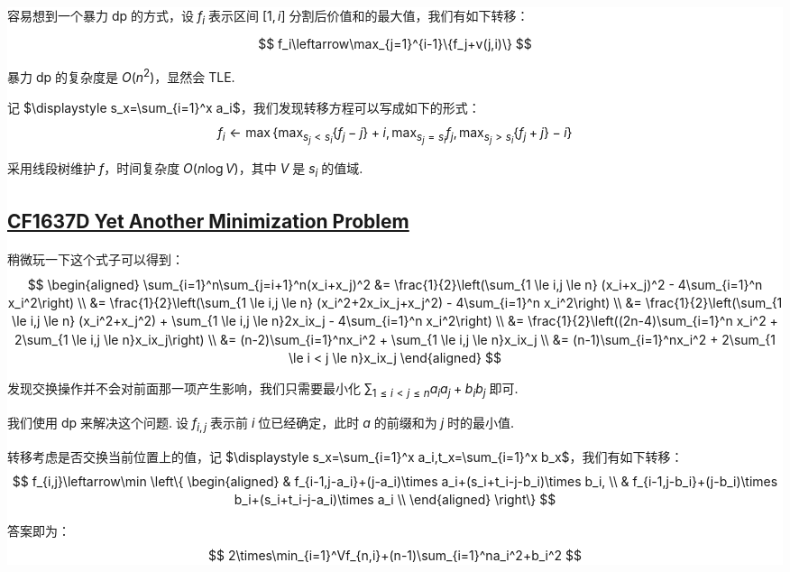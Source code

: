 容易想到一个暴力 dp 的方式，设 $f_i$ 表示区间 $[1,i]$ 分割后价值和的最大值，我们有如下转移：
$$
f_i\leftarrow\max_{j=1}^{i-1}\{f_j+v(j,i)\}
$$

暴力 dp 的复杂度是 $O(n^2)$，显然会 TLE.

记 $\displaystyle s_x=\sum_{i=1}^x a_i$，我们发现转移方程可以写成如下的形式：
$$
f_i\leftarrow\max
\left\{
  \max_{s_j<s_i}\{f_j-j\}+i,
  \max_{s_j=s_i}f_j,
  \max_{s_j>s_i}\{f_j+j\}-i
\right\}
$$

采用线段树维护 $f$，时间复杂度 $O(n\log V)$，其中 $V$ 是 $s_i$ 的值域.

## [CF1637D Yet Another Minimization Problem](https://codeforces.com/problemset/problem/1637/D)
稍微玩一下这个式子可以得到：
$$
\begin{aligned}
  \sum_{i=1}^n\sum_{j=i+1}^n(x_i+x_j)^2
  &= \frac{1}{2}\left(\sum_{1 \le i,j \le n} (x_i+x_j)^2 - 4\sum_{i=1}^n x_i^2\right) \\
  &= \frac{1}{2}\left(\sum_{1 \le i,j \le n} (x_i^2+2x_ix_j+x_j^2) - 4\sum_{i=1}^n x_i^2\right) \\
  &= \frac{1}{2}\left(\sum_{1 \le i,j \le n} (x_i^2+x_j^2) + \sum_{1 \le i,j \le n}2x_ix_j - 4\sum_{i=1}^n x_i^2\right) \\
  &= \frac{1}{2}\left((2n-4)\sum_{i=1}^n x_i^2 + 2\sum_{1 \le i,j \le n}x_ix_j\right) \\
  &= (n-2)\sum_{i=1}^nx_i^2 + \sum_{1 \le i,j \le n}x_ix_j \\
  &= (n-1)\sum_{i=1}^nx_i^2 + 2\sum_{1 \le i < j \le n}x_ix_j
\end{aligned}
$$

发现交换操作并不会对前面那一项产生影响，我们只需要最小化 $\displaystyle\sum_{1 \le i < j \le n} a_ia_j+b_ib_j$ 即可.

我们使用 dp 来解决这个问题. 设 $f_{i,j}$ 表示前 $i$ 位已经确定，此时 $a$ 的前缀和为 $j$ 时的最小值.

转移考虑是否交换当前位置上的值，记 $\displaystyle s_x=\sum_{i=1}^x a_i,t_x=\sum_{i=1}^x b_x$，我们有如下转移：
$$
f_{i,j}\leftarrow\min
\left\{
\begin{aligned}
  & f_{i-1,j-a_i}+(j-a_i)\times a_i+(s_i+t_i-j-b_i)\times b_i, \\
  & f_{i-1,j-b_i}+(j-b_i)\times b_i+(s_i+t_i-j-a_i)\times a_i \\
\end{aligned}
\right\}
$$

答案即为：
$$
2\times\min_{i=1}^Vf_{n,i}+(n-1)\sum_{i=1}^na_i^2+b_i^2
$$
